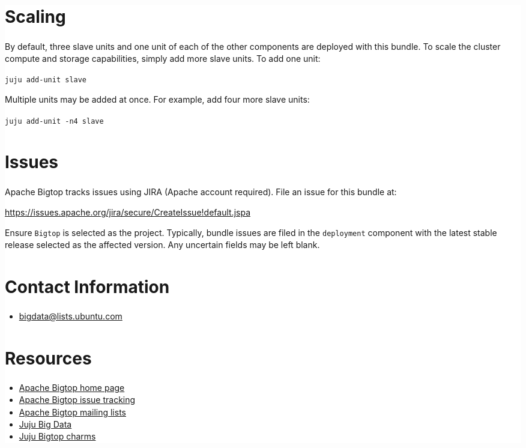 
# Scaling

By default, three slave units and one unit of each of the other components are
deployed with this bundle. To scale the cluster compute and storage
capabilities, simply add more slave units. To add one unit:

    juju add-unit slave

Multiple units may be added at once.  For example, add four more slave units:

    juju add-unit -n4 slave


# Issues

Apache Bigtop tracks issues using JIRA (Apache account required). File an
issue for this bundle at:

https://issues.apache.org/jira/secure/CreateIssue!default.jspa

Ensure `Bigtop` is selected as the project. Typically, bundle issues are filed
in the `deployment` component with the latest stable release selected as the
affected version. Any uncertain fields may be left blank.


# Contact Information

- <bigdata@lists.ubuntu.com>


# Resources

- [Apache Bigtop home page](http://bigtop.apache.org/)
- [Apache Bigtop issue tracking](http://bigtop.apache.org/issue-tracking.html)
- [Apache Bigtop mailing lists](http://bigtop.apache.org/mail-lists.html)
- [Juju Big Data](https://jaas.ai/big-data)
- [Juju Bigtop charms](https://jaas.ai/search?q=bigtop)

